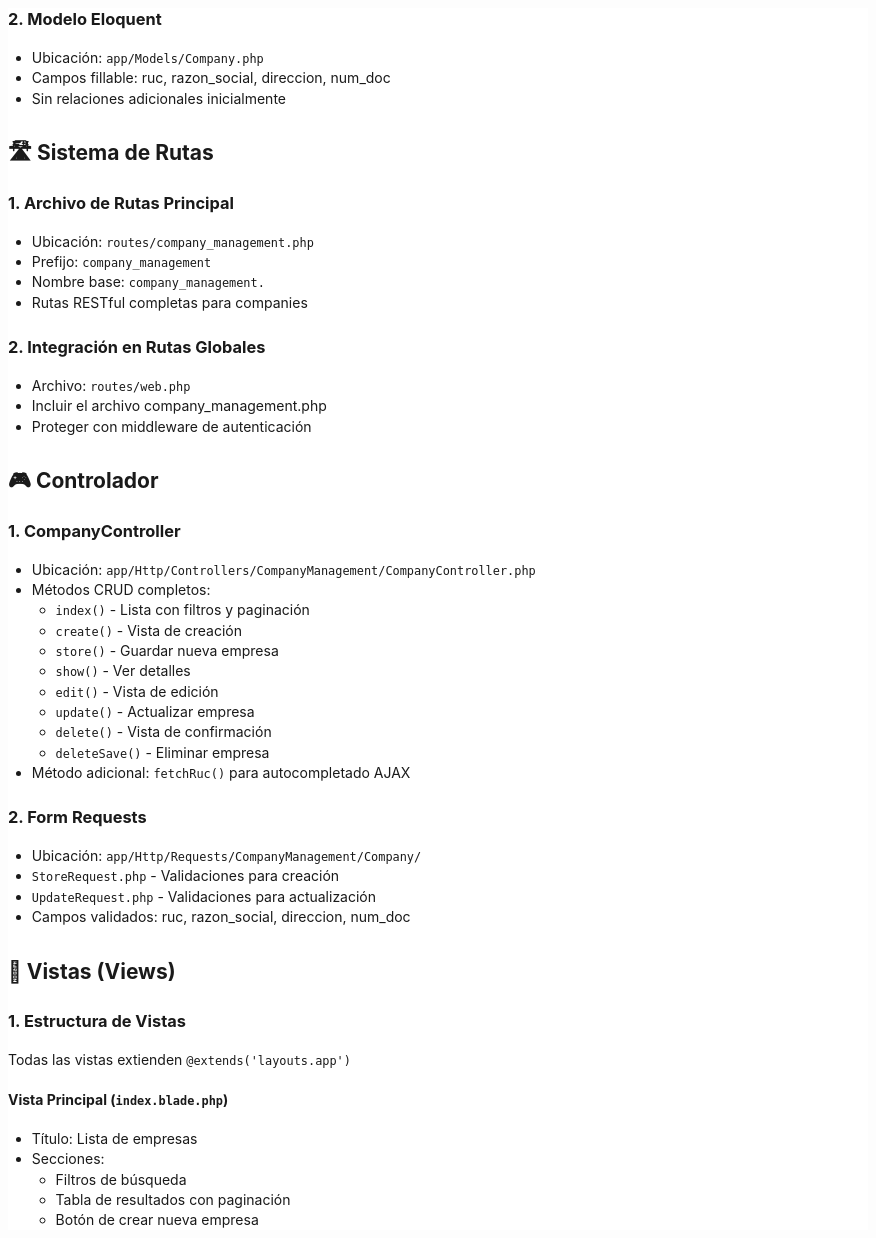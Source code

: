 ### 2. Modelo Eloquent
- Ubicación: `app/Models/Company.php`
- Campos fillable: ruc, razon_social, direccion, num_doc
- Sin relaciones adicionales inicialmente

## 🛣️ Sistema de Rutas

### 1. Archivo de Rutas Principal
- Ubicación: `routes/company_management.php`
- Prefijo: `company_management`
- Nombre base: `company_management.`
- Rutas RESTful completas para companies

### 2. Integración en Rutas Globales
- Archivo: `routes/web.php`
- Incluir el archivo company_management.php
- Proteger con middleware de autenticación

## 🎮 Controlador

### 1. CompanyController
- Ubicación: `app/Http/Controllers/CompanyManagement/CompanyController.php`
- Métodos CRUD completos:
  - `index()` - Lista con filtros y paginación
  - `create()` - Vista de creación
  - `store()` - Guardar nueva empresa
  - `show()` - Ver detalles
  - `edit()` - Vista de edición
  - `update()` - Actualizar empresa
  - `delete()` - Vista de confirmación
  - `deleteSave()` - Eliminar empresa
- Método adicional: `fetchRuc()` para autocompletado AJAX

### 2. Form Requests
- Ubicación: `app/Http/Requests/CompanyManagement/Company/`
- `StoreRequest.php` - Validaciones para creación
- `UpdateRequest.php` - Validaciones para actualización
- Campos validados: ruc, razon_social, direccion, num_doc

## 🎨 Vistas (Views)

### 1. Estructura de Vistas
Todas las vistas extienden `@extends('layouts.app')`

#### Vista Principal (`index.blade.php`)
- Título: Lista de empresas
- Secciones:
  - Filtros de búsqueda
  - Tabla de resultados con paginación
  - Botón de crear nueva empresa
